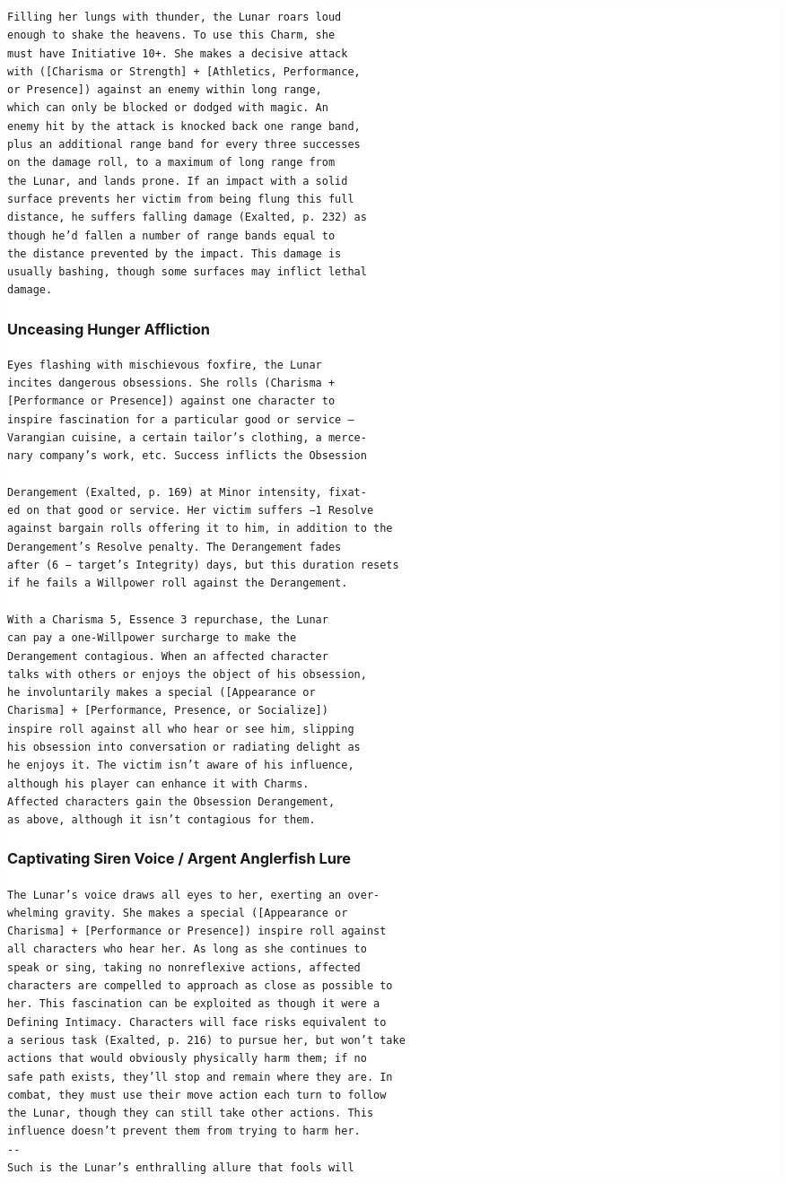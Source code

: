     Filling her lungs with thunder, the Lunar roars loud
    enough to shake the heavens. To use this Charm, she
    must have Initiative 10+. She makes a decisive attack
    with ([Charisma or Strength] + [Athletics, Performance,
    or Presence]) against an enemy within long range,
    which can only be blocked or dodged with magic. An
    enemy hit by the attack is knocked back one range band,
    plus an additional range band for every three successes
    on the damage roll, to a maximum of long range from
    the Lunar, and lands prone. If an impact with a solid
    surface prevents her victim from being flung this full
    distance, he suffers falling damage (Exalted, p. 232) as
    though he’d fallen a number of range bands equal to
    the distance prevented by the impact. This damage is
    usually bashing, though some surfaces may inflict lethal
    damage.




### Unceasing Hunger Affliction
    Eyes flashing with mischievous foxfire, the Lunar
    incites dangerous obsessions. She rolls (Charisma +
    [Performance or Presence]) against one character to
    inspire fascination for a particular good or service —
    Varangian cuisine, a certain tailor’s clothing, a merce-
    nary company’s work, etc. Success inflicts the Obsession

    Derangement (Exalted, p. 169) at Minor intensity, fixat-
    ed on that good or service. Her victim suffers −1 Resolve
    against bargain rolls offering it to him, in addition to the
    Derangement’s Resolve penalty. The Derangement fades
    after (6 − target’s Integrity) days, but this duration resets
    if he fails a Willpower roll against the Derangement.

    With a Charisma 5, Essence 3 repurchase, the Lunar
    can pay a one-Willpower surcharge to make the
    Derangement contagious. When an affected character
    talks with others or enjoys the object of his obsession,
    he involuntarily makes a special ([Appearance or
    Charisma] + [Performance, Presence, or Socialize])
    inspire roll against all who hear or see him, slipping
    his obsession into conversation or radiating delight as
    he enjoys it. The victim isn’t aware of his influence,
    although his player can enhance it with Charms.
    Affected characters gain the Obsession Derangement,
    as above, although it isn’t contagious for them.

### Captivating Siren Voice / Argent Anglerfish Lure
    The Lunar’s voice draws all eyes to her, exerting an over-
    whelming gravity. She makes a special ([Appearance or
    Charisma] + [Performance or Presence]) inspire roll against
    all characters who hear her. As long as she continues to
    speak or sing, taking no nonreflexive actions, affected
    characters are compelled to approach as close as possible to
    her. This fascination can be exploited as though it were a
    Defining Intimacy. Characters will face risks equivalent to
    a serious task (Exalted, p. 216) to pursue her, but won’t take
    actions that would obviously physically harm them; if no
    safe path exists, they’ll stop and remain where they are. In
    combat, they must use their move action each turn to follow
    the Lunar, though they can still take other actions. This
    influence doesn’t prevent them from trying to harm her.
    --
    Such is the Lunar’s enthralling allure that fools will